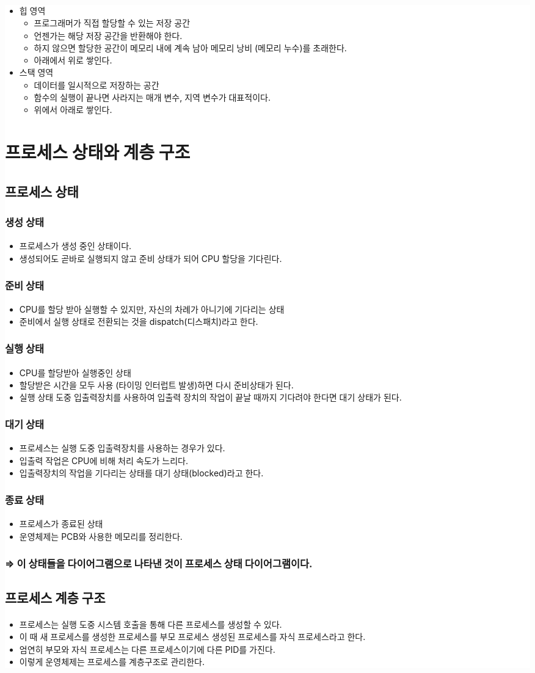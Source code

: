 - 힙 영역
    - 프로그래머가 직접 할당할 수 있는 저장 공간
    - 언젠가는 해당 저장 공간을 반환해야 한다.
    - 하지 않으면 할당한 공간이 메모리 내에 계속 남아 메모리 낭비 (메모리 누수)를 초래한다.
    - 아래에서 위로 쌓인다.
- 스택 영역
    - 데이터를 일시적으로 저장하는 공간
    - 함수의 실행이 끝나면 사라지는 매개 변수, 지역 변수가 대표적이다.
    - 위에서 아래로 쌓인다.

# 프로세스 상태와 계층 구조

## 프로세스 상태

### 생성 상태

- 프로세스가 생성 중인 상태이다.
- 생성되어도 곧바로 실행되지 않고 준비 상태가 되어 CPU 할당을 기다린다.

### 준비 상태

- CPU를 할당 받아 실행할 수 있지만, 자신의 차례가 아니기에 기다리는 상태
- 준비에서 실행 상태로 전환되는 것을 dispatch(디스패치)라고 한다.

### 실행 상태

- CPU를 할당받아 실행중인 상태
- 할당받은 시간을 모두 사용 (타이밍 인터럽트 발생)하면 다시 준비상태가 된다.
- 실행 상태 도중 입출력장치를 사용하여 입출력 장치의 작업이 끝날 때까지 기다려야 한다면 대기 상태가 된다.

### 대기 상태

- 프로세스는 실행 도중 입출력장치를 사용하는 경우가 있다.
- 입출력 작업은 CPU에 비해 처리 속도가 느리다.
- 입출력장치의 작업을 기다리는 상태를 대기 상태(blocked)라고 한다.

### 종료 상태

- 프로세스가 종료된 상태
- 운영체제는 PCB와 사용한 메모리를 정리한다.

### ⇒ 이 상태들을 다이어그램으로 나타낸 것이 프로세스 상태 다이어그램이다.

## 프로세스 계층 구조

- 프로세스는 실행 도중 시스템 호출을 통해 다른 프로세스를 생성할 수 있다.
- 이 때 새 프로세스를 생성한 프로세스를 부모 프로세스 생성된 프로세스를 자식 프로세스라고 한다.
- 엄연히 부모와 자식 프로세스는 다른 프로세스이기에 다른 PID를 가진다.
- 이렇게 운영체제는 프로세스를 계층구조로 관리한다.
